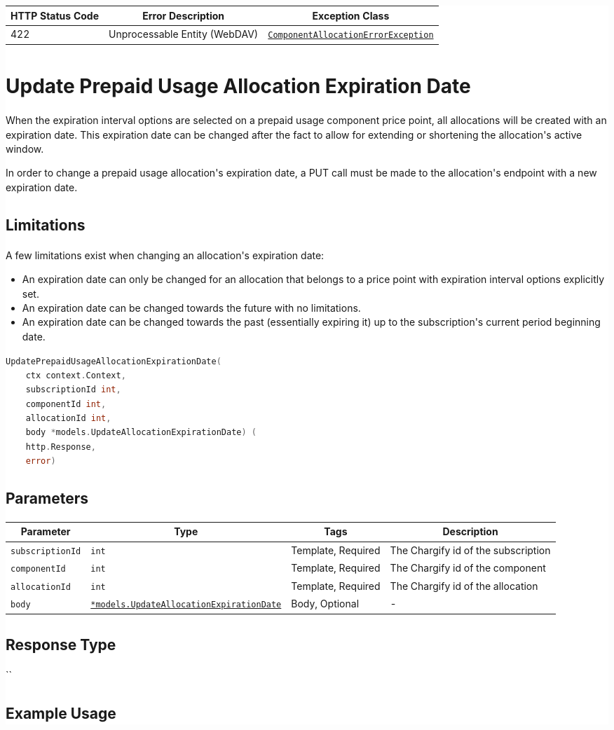 | HTTP Status Code | Error Description | Exception Class |
|  --- | --- | --- |
| 422 | Unprocessable Entity (WebDAV) | [`ComponentAllocationErrorException`](../../doc/models/component-allocation-error-exception.md) |


# Update Prepaid Usage Allocation Expiration Date

When the expiration interval options are selected on a prepaid usage component price point, all allocations will be created with an expiration date. This expiration date can be changed after the fact to allow for extending or shortening the allocation's active window.

In order to change a prepaid usage allocation's expiration date, a PUT call must be made to the allocation's endpoint with a new expiration date.

## Limitations

A few limitations exist when changing an allocation's expiration date:

- An expiration date can only be changed for an allocation that belongs to a price point with expiration interval options explicitly set.
- An expiration date can be changed towards the future with no limitations.
- An expiration date can be changed towards the past (essentially expiring it) up to the subscription's current period beginning date.

```go
UpdatePrepaidUsageAllocationExpirationDate(
    ctx context.Context,
    subscriptionId int,
    componentId int,
    allocationId int,
    body *models.UpdateAllocationExpirationDate) (
    http.Response,
    error)
```

## Parameters

| Parameter | Type | Tags | Description |
|  --- | --- | --- | --- |
| `subscriptionId` | `int` | Template, Required | The Chargify id of the subscription |
| `componentId` | `int` | Template, Required | The Chargify id of the component |
| `allocationId` | `int` | Template, Required | The Chargify id of the allocation |
| `body` | [`*models.UpdateAllocationExpirationDate`](../../doc/models/update-allocation-expiration-date.md) | Body, Optional | - |

## Response Type

``

## Example Usage
